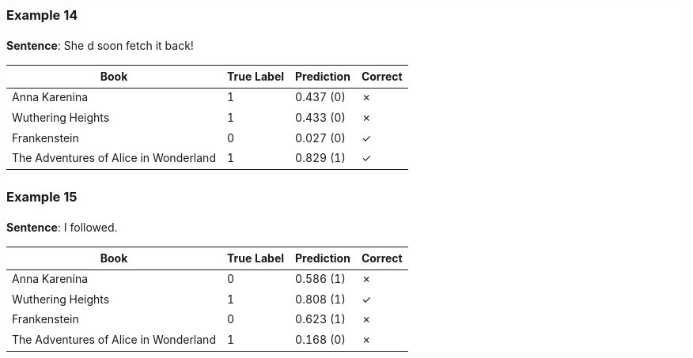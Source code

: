 ### Example 14
**Sentence**: She d soon fetch it back!

| Book | True Label | Prediction | Correct |
|------|------------|------------|--------|
| Anna Karenina | 1 | 0.437 (0) | ✗ |
| Wuthering Heights | 1 | 0.433 (0) | ✗ |
| Frankenstein | 0 | 0.027 (0) | ✓ |
| The Adventures of Alice in Wonderland | 1 | 0.829 (1) | ✓ |

### Example 15
**Sentence**: I followed.

| Book | True Label | Prediction | Correct |
|------|------------|------------|--------|
| Anna Karenina | 0 | 0.586 (1) | ✗ |
| Wuthering Heights | 1 | 0.808 (1) | ✓ |
| Frankenstein | 0 | 0.623 (1) | ✗ |
| The Adventures of Alice in Wonderland | 1 | 0.168 (0) | ✗ |


